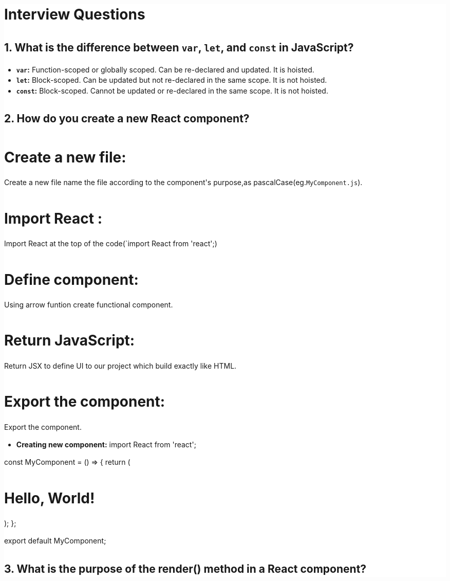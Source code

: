 # Interview Questions

## 1. What is the difference between `var`, `let`, and `const` in JavaScript?

- **`var`:** Function-scoped or globally scoped.
Can be re-declared and updated.
It is hoisted.
- **`let`:** Block-scoped.
Can be updated but not re-declared in the same scope.
It is not hoisted.
- **`const`:** Block-scoped.
Cannot be updated or re-declared in the same scope.
It is not hoisted.

## 2. How do you create a new React component?
# Create a new file: 
Create a new file name the file according to the component's purpose,as pascalCase(eg.`MyComponent.js`).
# Import React :
Import React at the top of the code(`import React from 'react';)
# Define component:
Using arrow funtion create functional component.
# Return JavaScript:
Return JSX to define UI to our project which build exactly like HTML.
# Export the component:
Export the component.

- **Creating new component:**
import React from 'react';

const MyComponent = () => {
  return (
    <div>
      <h1>Hello, World!</h1>
    </div>
  );
};

export default MyComponent;

## 3. What is the purpose of the render() method in a React component?
